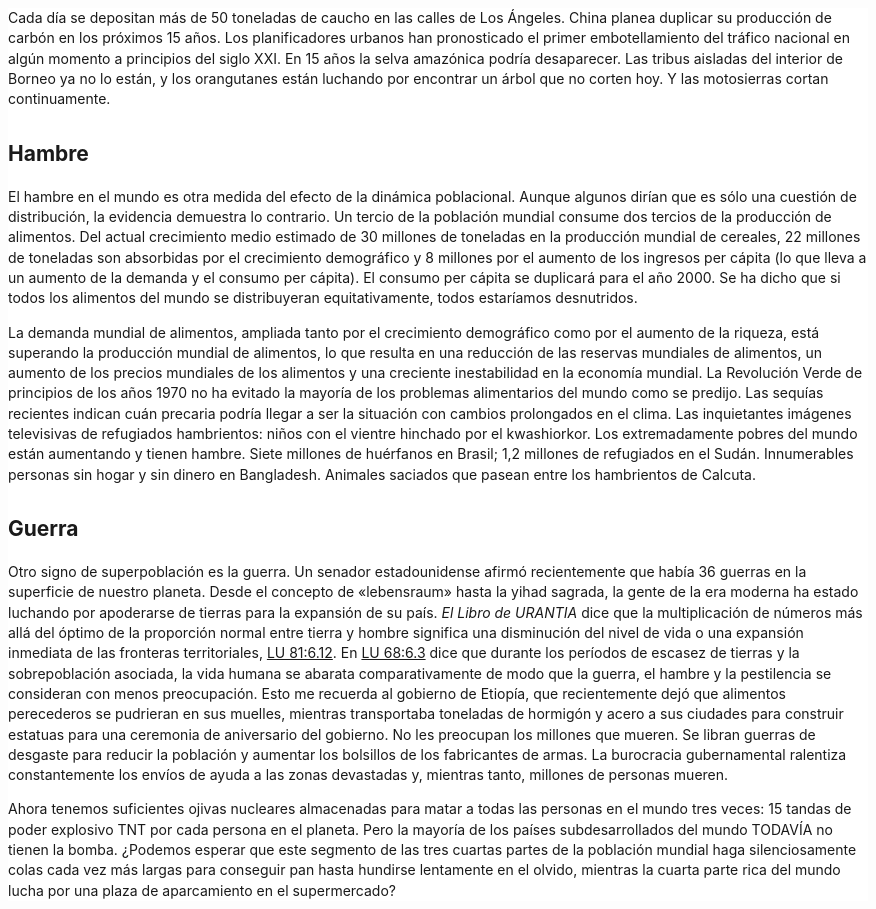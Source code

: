 Cada día se depositan más de 50 toneladas de caucho en las calles de Los Ángeles. China planea duplicar su producción de carbón en los próximos 15 años. Los planificadores urbanos han pronosticado el primer embotellamiento del tráfico nacional en algún momento a principios del siglo XXI. En 15 años la selva amazónica podría desaparecer. Las tribus aisladas del interior de Borneo ya no lo están, y los orangutanes están luchando por encontrar un árbol que no corten hoy. Y las motosierras cortan continuamente.

## Hambre

El hambre en el mundo es otra medida del efecto de la dinámica poblacional. Aunque algunos dirían que es sólo una cuestión de distribución, la evidencia demuestra lo contrario. Un tercio de la población mundial consume dos tercios de la producción de alimentos. Del actual crecimiento medio estimado de 30 millones de toneladas en la producción mundial de cereales, 22 millones de toneladas son absorbidas por el crecimiento demográfico y 8 millones por el aumento de los ingresos per cápita (lo que lleva a un aumento de la demanda y el consumo per cápita). El consumo per cápita se duplicará para el año 2000. Se ha dicho que si todos los alimentos del mundo se distribuyeran equitativamente, todos estaríamos desnutridos.

La demanda mundial de alimentos, ampliada tanto por el crecimiento demográfico como por el aumento de la riqueza, está superando la producción mundial de alimentos, lo que resulta en una reducción de las reservas mundiales de alimentos, un aumento de los precios mundiales de los alimentos y una creciente inestabilidad en la economía mundial. La Revolución Verde de principios de los años 1970 no ha evitado la mayoría de los problemas alimentarios del mundo como se predijo. Las sequías recientes indican cuán precaria podría llegar a ser la situación con cambios prolongados en el clima. Las inquietantes imágenes televisivas de refugiados hambrientos: niños con el vientre hinchado por el kwashiorkor. Los extremadamente pobres del mundo están aumentando y tienen hambre. Siete millones de huérfanos en Brasil; 1,2 millones de refugiados en el Sudán. Innumerables personas sin hogar y sin dinero en Bangladesh. Animales saciados que pasean entre los hambrientos de Calcuta.

## Guerra

Otro signo de superpoblación es la guerra. Un senador estadounidense afirmó recientemente que había 36 guerras en la superficie de nuestro planeta. Desde el concepto de «lebensraum» hasta la yihad sagrada, la gente de la era moderna ha estado luchando por apoderarse de tierras para la expansión de su país. _El Libro de URANTIA_ dice que la multiplicación de números más allá del óptimo de la proporción normal entre tierra y hombre significa una disminución del nivel de vida o una expansión inmediata de las fronteras territoriales, <a id="a107_536"></a>[LU 81:6.12](/es/The_Urantia_Book/81#p6_12). En <a id="a107_584"></a>[LU 68:6.3](/es/The_Urantia_Book/68#p6_3) dice que durante los períodos de escasez de tierras y la sobrepoblación asociada, la vida humana se abarata comparativamente de modo que la guerra, el hambre y la pestilencia se consideran con menos preocupación. Esto me recuerda al gobierno de Etiopía, que recientemente dejó que alimentos perecederos se pudrieran en sus muelles, mientras transportaba toneladas de hormigón y acero a sus ciudades para construir estatuas para una ceremonia de aniversario del gobierno. No les preocupan los millones que mueren. Se libran guerras de desgaste para reducir la población y aumentar los bolsillos de los fabricantes de armas. La burocracia gubernamental ralentiza constantemente los envíos de ayuda a las zonas devastadas y, mientras tanto, millones de personas mueren.

Ahora tenemos suficientes ojivas nucleares almacenadas para matar a todas las personas en el mundo tres veces: 15 tandas de poder explosivo TNT por cada persona en el planeta. Pero la mayoría de los países subdesarrollados del mundo TODAVÍA no tienen la bomba. ¿Podemos esperar que este segmento de las tres cuartas partes de la población mundial haga silenciosamente colas cada vez más largas para conseguir pan hasta hundirse lentamente en el olvido, mientras la cuarta parte rica del mundo lucha por una plaza de aparcamiento en el supermercado?
